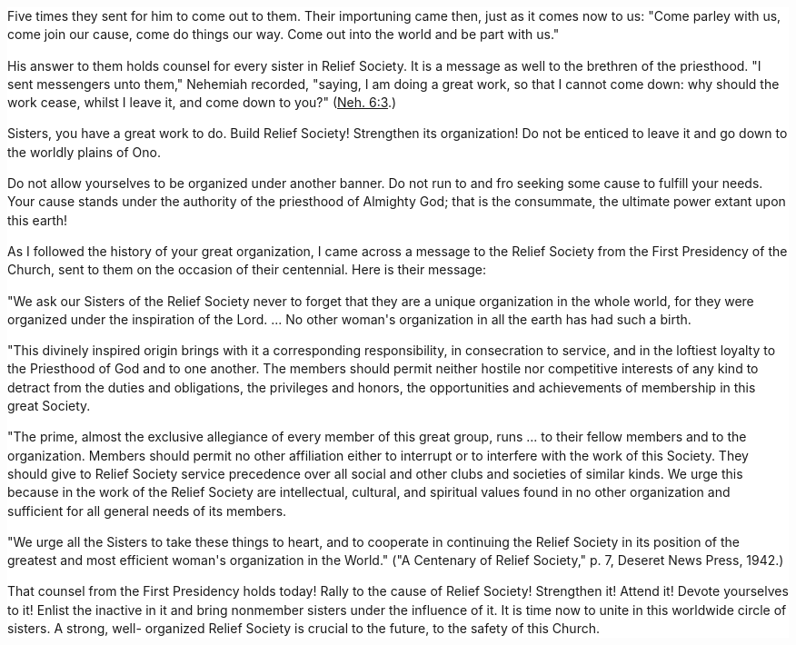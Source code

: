 Five times they sent for him to come out to them. Their importuning came then,
just as it comes now to us: "Come parley with us, come join our cause, come do
things our way. Come out into the world and be part with us."

His answer to them holds counsel for every sister in Relief Society. It is a
message as well to the brethren of the priesthood. "I sent messengers unto
them," Nehemiah recorded, "saying, I am doing a great work, so that I cannot
come down: why should the work cease, whilst I leave it, and come down to
you?" ([Neh. 6:3](https://www.lds.org/scriptures/ot/neh/6.3?lang=eng#2).)

Sisters, you have a great work to do. Build Relief Society! Strengthen its
organization! Do not be enticed to leave it and go down to the worldly plains
of Ono.

Do not allow yourselves to be organized under another banner. Do not run to
and fro seeking some cause to fulfill your needs. Your cause stands under the
authority of the priesthood of Almighty God; that is the consummate, the
ultimate power extant upon this earth!

As I followed the history of your great organization, I came across a message
to the Relief Society from the First Presidency of the Church, sent to them on
the occasion of their centennial. Here is their message:

"We ask our Sisters of the Relief Society never to forget that they are a
unique organization in the whole world, for they were organized under the
inspiration of the Lord. ... No other woman's organization in all the earth has
had such a birth.

"This divinely inspired origin brings with it a corresponding responsibility,
in consecration to service, and in the loftiest loyalty to the Priesthood of
God and to one another. The members should permit neither hostile nor
competitive interests of any kind to detract from the duties and obligations,
the privileges and honors, the opportunities and achievements of membership in
this great Society.

"The prime, almost the exclusive allegiance of every member of this great
group, runs ... to their fellow members and to the organization. Members should
permit no other affiliation either to interrupt or to interfere with the work
of this Society. They should give to Relief Society service precedence over
all social and other clubs and societies of similar kinds. We urge this
because in the work of the Relief Society are intellectual, cultural, and
spiritual values found in no other organization and sufficient for all general
needs of its members.

"We urge all the Sisters to take these things to heart, and to cooperate in
continuing the Relief Society in its position of the greatest and most
efficient woman's organization in the World." ("A Centenary of Relief
Society," p. 7, Deseret News Press, 1942.)

That counsel from the First Presidency holds today! Rally to the cause of
Relief Society! Strengthen it! Attend it! Devote yourselves to it! Enlist the
inactive in it and bring nonmember sisters under the influence of it. It is
time now to unite in this worldwide circle of sisters. A strong, well-
organized Relief Society is crucial to the future, to the safety of this
Church.
